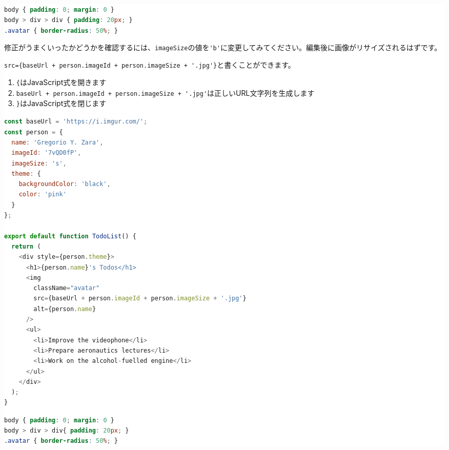 ```css
body { padding: 0; margin: 0 }
body > div > div { padding: 20px; }
.avatar { border-radius: 50%; }
```

</Sandpack>

修正がうまくいったかどうかを確認するには、`imageSize`の値を`'b'`に変更してみてください。編集後に画像がリサイズされるはずです。

<Solution>

`src={baseUrl + person.imageId + person.imageSize + '.jpg'}`と書くことができます。

1. `{`はJavaScript式を開きます
2. `baseUrl + person.imageId + person.imageSize + '.jpg'`は正しいURL文字列を生成します
3. `}`はJavaScript式を閉じます

<Sandpack>

```js
const baseUrl = 'https://i.imgur.com/';
const person = {
  name: 'Gregorio Y. Zara',
  imageId: '7vQD0fP',
  imageSize: 's',
  theme: {
    backgroundColor: 'black',
    color: 'pink'
  }
};

export default function TodoList() {
  return (
    <div style={person.theme}>
      <h1>{person.name}'s Todos</h1>
      <img
        className="avatar"
        src={baseUrl + person.imageId + person.imageSize + '.jpg'}
        alt={person.name}
      />
      <ul>
        <li>Improve the videophone</li>
        <li>Prepare aeronautics lectures</li>
        <li>Work on the alcohol-fuelled engine</li>
      </ul>
    </div>
  );
}
```

```css
body { padding: 0; margin: 0 }
body > div > div{ padding: 20px; }
.avatar { border-radius: 50%; }
```
